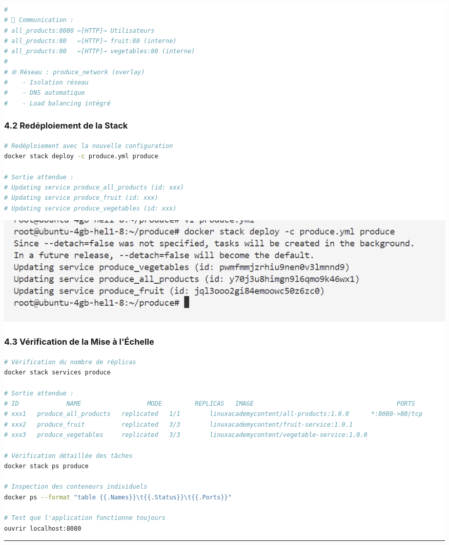 ```yaml
#
# 🔗 Communication :
# all_products:8080 ←[HTTP]→ Utilisateurs
# all_products:80   ←[HTTP]→ fruit:80 (interne)
# all_products:80   ←[HTTP]→ vegetables:80 (interne)
#
# 🌐 Réseau : produce_network (overlay)
#    - Isolation réseau
#    - DNS automatique
#    - Load balancing intégré
```

### 4.2 Redéploiement de la Stack
```bash
# Redéploiement avec la nouvelle configuration
docker stack deploy -c produce.yml produce

# Sortie attendue :
# Updating service produce_all_products (id: xxx)
# Updating service produce_fruit (id: xxx) 
# Updating service produce_vegetables (id: xxx)
```
![alt text](image-5.png)
### 4.3 Vérification de la Mise à l'Échelle
```bash
# Vérification du nombre de réplicas
docker stack services produce

# Sortie attendue :
# ID             NAME                  MODE         REPLICAS   IMAGE                                       PORTS
# xxx1   produce_all_products   replicated   1/1        linuxacademycontent/all-products:1.0.0      *:8080->80/tcp
# xxx2   produce_fruit          replicated   3/3        linuxacademycontent/fruit-service:1.0.1
# xxx3   produce_vegetables     replicated   3/3        linuxacademycontent/vegetable-service:1.0.0

# Vérification détaillée des tâches
docker stack ps produce

# Inspection des conteneurs individuels
docker ps --format "table {{.Names}}\t{{.Status}}\t{{.Ports}}"

# Test que l'application fonctionne toujours
ouvrir localhost:8080
```

---